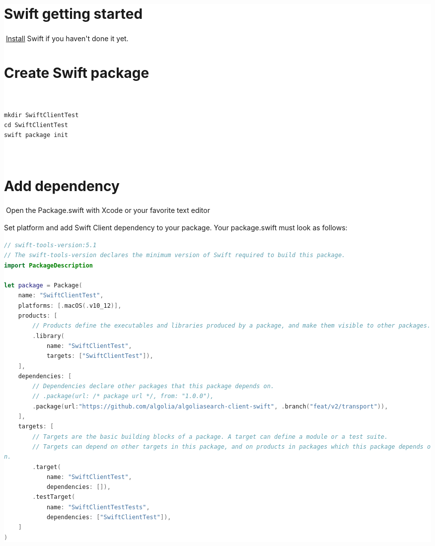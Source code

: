 # Swift getting started
​
[Install](https://swift.org/download/#releases) Swift if you haven't done it yet.
​

# Create Swift package
​
```shell
mkdir SwiftClientTest
cd SwiftClientTest
swift package init
```
​
# Add dependency
​
Open the Package.swift with Xcode or your favorite text editor

Set platform and add Swift Client dependency to your package.
Your package.swift must look as follows:

```swift
// swift-tools-version:5.1
// The swift-tools-version declares the minimum version of Swift required to build this package.
import PackageDescription

let package = Package(
    name: "SwiftClientTest",
    platforms: [.macOS(.v10_12)],
    products: [
        // Products define the executables and libraries produced by a package, and make them visible to other packages.
        .library(
            name: "SwiftClientTest",
            targets: ["SwiftClientTest"]),
    ],
    dependencies: [
        // Dependencies declare other packages that this package depends on.
        // .package(url: /* package url */, from: "1.0.0"),
        .package(url:"https://github.com/algolia/algoliasearch-client-swift", .branch("feat/v2/transport")),
    ],
    targets: [
        // Targets are the basic building blocks of a package. A target can define a module or a test suite.
        // Targets can depend on other targets in this package, and on products in packages which this package depends on.
        .target(
            name: "SwiftClientTest",
            dependencies: []),
        .testTarget(
            name: "SwiftClientTestTests",
            dependencies: ["SwiftClientTest"]),
    ]
)
```
